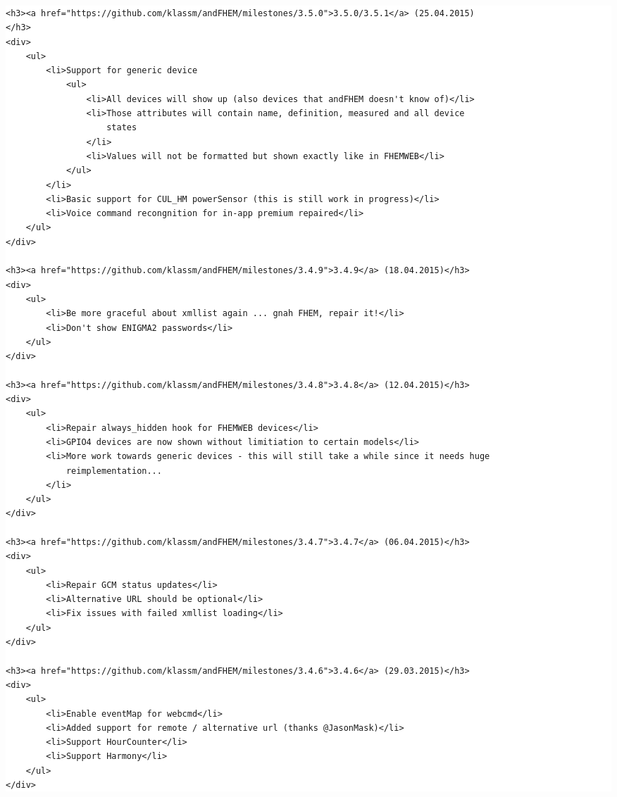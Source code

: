     <h3><a href="https://github.com/klassm/andFHEM/milestones/3.5.0">3.5.0/3.5.1</a> (25.04.2015)
    </h3>
    <div>
        <ul>
            <li>Support for generic device
                <ul>
                    <li>All devices will show up (also devices that andFHEM doesn't know of)</li>
                    <li>Those attributes will contain name, definition, measured and all device
                        states
                    </li>
                    <li>Values will not be formatted but shown exactly like in FHEMWEB</li>
                </ul>
            </li>
            <li>Basic support for CUL_HM powerSensor (this is still work in progress)</li>
            <li>Voice command recongnition for in-app premium repaired</li>
        </ul>
    </div>

    <h3><a href="https://github.com/klassm/andFHEM/milestones/3.4.9">3.4.9</a> (18.04.2015)</h3>
    <div>
        <ul>
            <li>Be more graceful about xmllist again ... gnah FHEM, repair it!</li>
            <li>Don't show ENIGMA2 passwords</li>
        </ul>
    </div>

    <h3><a href="https://github.com/klassm/andFHEM/milestones/3.4.8">3.4.8</a> (12.04.2015)</h3>
    <div>
        <ul>
            <li>Repair always_hidden hook for FHEMWEB devices</li>
            <li>GPIO4 devices are now shown without limitiation to certain models</li>
            <li>More work towards generic devices - this will still take a while since it needs huge
                reimplementation...
            </li>
        </ul>
    </div>

    <h3><a href="https://github.com/klassm/andFHEM/milestones/3.4.7">3.4.7</a> (06.04.2015)</h3>
    <div>
        <ul>
            <li>Repair GCM status updates</li>
            <li>Alternative URL should be optional</li>
            <li>Fix issues with failed xmllist loading</li>
        </ul>
    </div>

    <h3><a href="https://github.com/klassm/andFHEM/milestones/3.4.6">3.4.6</a> (29.03.2015)</h3>
    <div>
        <ul>
            <li>Enable eventMap for webcmd</li>
            <li>Added support for remote / alternative url (thanks @JasonMask)</li>
            <li>Support HourCounter</li>
            <li>Support Harmony</li>
        </ul>
    </div>

